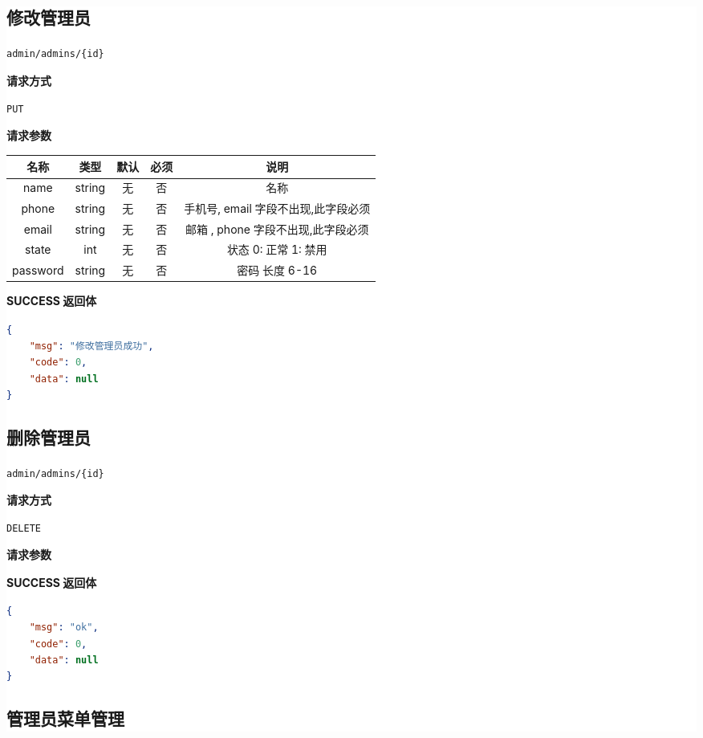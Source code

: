 ```json
```

## 修改管理员

`admin/admins/{id}`

**请求方式**

`PUT`

**请求参数**

|   名称   |  类型  | 默认 | 必须 |                说明                 |
| :------: | :----: | :--: | :--: | :---------------------------------: |
|   name   | string |  无  |  否  |                名称                 |
|  phone   | string |  无  |  否  | 手机号, email 字段不出现,此字段必须 |
|  email   | string |  无  |  否  | 邮箱 , phone 字段不出现,此字段必须  |
|  state  |  int   |  无  |  否  |        状态 0: 正常 1: 禁用         |
| password | string |  无  |  否  |           密码 长度 6-16            |

**SUCCESS 返回体**

```json
{
    "msg": "修改管理员成功",
    "code": 0,
    "data": null
}
```

## 删除管理员

`admin/admins/{id}`

**请求方式**

`DELETE`

**请求参数**


**SUCCESS 返回体**

```json
{
    "msg": "ok",
    "code": 0,
    "data": null
}
```

## 管理员菜单管理
